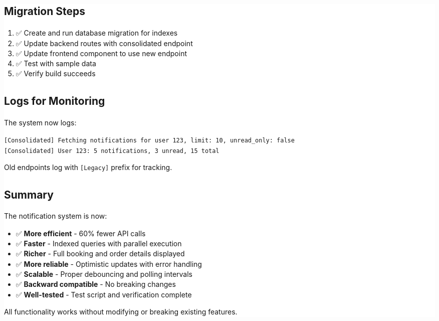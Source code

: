 ## Migration Steps

1. ✅ Create and run database migration for indexes
2. ✅ Update backend routes with consolidated endpoint
3. ✅ Update frontend component to use new endpoint
4. ✅ Test with sample data
5. ✅ Verify build succeeds

## Logs for Monitoring

The system now logs:
```
[Consolidated] Fetching notifications for user 123, limit: 10, unread_only: false
[Consolidated] User 123: 5 notifications, 3 unread, 15 total
```

Old endpoints log with `[Legacy]` prefix for tracking.

## Summary

The notification system is now:
- ✅ **More efficient** - 60% fewer API calls
- ✅ **Faster** - Indexed queries with parallel execution
- ✅ **Richer** - Full booking and order details displayed
- ✅ **More reliable** - Optimistic updates with error handling
- ✅ **Scalable** - Proper debouncing and polling intervals
- ✅ **Backward compatible** - No breaking changes
- ✅ **Well-tested** - Test script and verification complete

All functionality works without modifying or breaking existing features.
